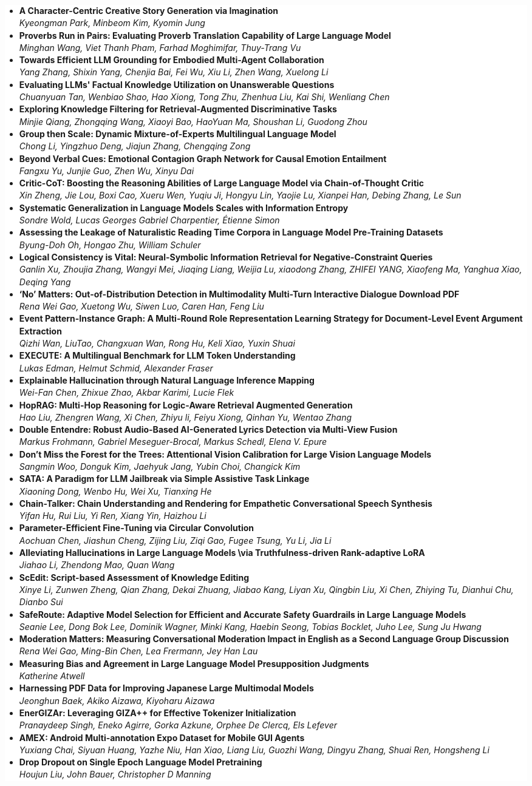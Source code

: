 * **A Character-Centric Creative Story Generation via Imagination**<br>*Kyeongman Park, Minbeom Kim, Kyomin Jung*
* **Proverbs Run in Pairs: Evaluating Proverb Translation Capability of Large Language Model**<br>*Minghan Wang, Viet Thanh Pham, Farhad Moghimifar, Thuy-Trang Vu*
* **Towards Efficient LLM Grounding for Embodied Multi-Agent Collaboration**<br>*Yang Zhang, Shixin Yang, Chenjia Bai, Fei Wu, Xiu Li, Zhen Wang, Xuelong Li*
* **Evaluating LLMs' Factual Knowledge Utilization on Unanswerable Questions**<br>*Chuanyuan Tan, Wenbiao Shao, Hao Xiong, Tong Zhu, Zhenhua Liu, Kai Shi, Wenliang Chen*
* **Exploring Knowledge Filtering for Retrieval-Augmented Discriminative Tasks**<br>*Minjie Qiang, Zhongqing Wang, Xiaoyi Bao, HaoYuan Ma, Shoushan Li, Guodong Zhou*
* **Group then Scale: Dynamic Mixture-of-Experts Multilingual Language Model**<br>*Chong Li, Yingzhuo Deng, Jiajun Zhang, Chengqing Zong*
* **Beyond Verbal Cues: Emotional Contagion Graph Network for Causal Emotion Entailment**<br>*Fangxu Yu, Junjie Guo, Zhen Wu, Xinyu Dai*
* **Critic-CoT: Boosting the Reasoning Abilities of Large Language Model via Chain-of-Thought Critic**<br>*Xin Zheng, Jie Lou, Boxi Cao, Xueru Wen, Yuqiu Ji, Hongyu Lin, Yaojie Lu, Xianpei Han, Debing Zhang, Le Sun*
* **Systematic Generalization in Language Models Scales with Information Entropy**<br>*Sondre Wold, Lucas Georges Gabriel Charpentier, Étienne Simon*
* **Assessing the Leakage of Naturalistic Reading Time Corpora in Language Model Pre-Training Datasets**<br>*Byung-Doh Oh, Hongao Zhu, William Schuler*
* **Logical Consistency is Vital: Neural-Symbolic Information Retrieval for Negative-Constraint Queries**<br>*Ganlin Xu, Zhoujia Zhang, Wangyi Mei, Jiaqing Liang, Weijia Lu, xiaodong Zhang, ZHIFEI YANG, Xiaofeng Ma, Yanghua Xiao, Deqing Yang*
* **‘No’ Matters: Out-of-Distribution Detection in Multimodality Multi-Turn Interactive Dialogue Download PDF**<br>*Rena Wei Gao, Xuetong Wu, Siwen Luo, Caren Han, Feng Liu*
* **Event Pattern-Instance Graph: A Multi-Round Role Representation Learning Strategy for Document-Level Event Argument Extraction**<br>*Qizhi Wan, LiuTao, Changxuan Wan, Rong Hu, Keli Xiao, Yuxin Shuai*
* **EXECUTE: A Multilingual Benchmark for LLM Token Understanding**<br>*Lukas Edman, Helmut Schmid, Alexander Fraser*
* **Explainable Hallucination through Natural Language Inference Mapping**<br>*Wei-Fan Chen, Zhixue Zhao, Akbar Karimi, Lucie Flek*
* **HopRAG: Multi-Hop Reasoning for Logic-Aware Retrieval Augmented Generation**<br>*Hao Liu, Zhengren Wang, Xi Chen, Zhiyu li, Feiyu Xiong, Qinhan Yu, Wentao Zhang*
* **Double Entendre: Robust Audio-Based AI-Generated Lyrics Detection via Multi-View Fusion**<br>*Markus Frohmann, Gabriel Meseguer-Brocal, Markus Schedl, Elena V. Epure*
* **Don’t Miss the Forest for the Trees: Attentional Vision Calibration for Large Vision Language Models**<br>*Sangmin Woo, Donguk Kim, Jaehyuk Jang, Yubin Choi, Changick Kim*
* **SATA: A Paradigm for LLM Jailbreak via Simple Assistive Task Linkage**<br>*Xiaoning Dong, Wenbo Hu, Wei Xu, Tianxing He*
* **Chain-Talker: Chain Understanding and Rendering for Empathetic Conversational Speech Synthesis**<br>*Yifan Hu, Rui Liu, Yi Ren, Xiang Yin, Haizhou Li*
* **Parameter-Efficient Fine-Tuning via Circular Convolution**<br>*Aochuan Chen, Jiashun Cheng, Zijing Liu, Ziqi Gao, Fugee Tsung, Yu Li, Jia Li*
* **Alleviating Hallucinations in Large Language Models \via Truthfulness-driven Rank-adaptive LoRA**<br>*Jiahao Li, Zhendong Mao, Quan Wang*
* **ScEdit: Script-based Assessment of Knowledge Editing**<br>*Xinye Li, Zunwen Zheng, Qian Zhang, Dekai Zhuang, Jiabao Kang, Liyan Xu, Qingbin Liu, Xi Chen, Zhiying Tu, Dianhui Chu, Dianbo Sui*
* **SafeRoute: Adaptive Model Selection for Efficient and Accurate Safety Guardrails in Large Language Models**<br>*Seanie Lee, Dong Bok Lee, Dominik Wagner, Minki Kang, Haebin Seong, Tobias Bocklet, Juho Lee, Sung Ju Hwang*
* **Moderation Matters: Measuring Conversational Moderation Impact in English as a Second Language Group Discussion**<br>*Rena Wei Gao, Ming-Bin Chen, Lea Frermann, Jey Han Lau*
* **Measuring Bias and Agreement in Large Language Model Presupposition Judgments**<br>*Katherine Atwell*
* **Harnessing PDF Data for Improving Japanese Large Multimodal Models**<br>*Jeonghun Baek, Akiko Aizawa, Kiyoharu Aizawa*
* **EnerGIZAr: Leveraging GIZA++ for Effective Tokenizer Initialization**<br>*Pranaydeep Singh, Eneko Agirre, Gorka Azkune, Orphee De Clercq, Els Lefever*
* **AMEX: Android Multi-annotation Expo Dataset for Mobile GUI Agents**<br>*Yuxiang Chai, Siyuan Huang, Yazhe Niu, Han Xiao, Liang Liu, Guozhi Wang, Dingyu Zhang, Shuai Ren, Hongsheng Li*
* **Drop Dropout on Single Epoch Language Model Pretraining**<br>*Houjun Liu, John Bauer, Christopher D Manning*